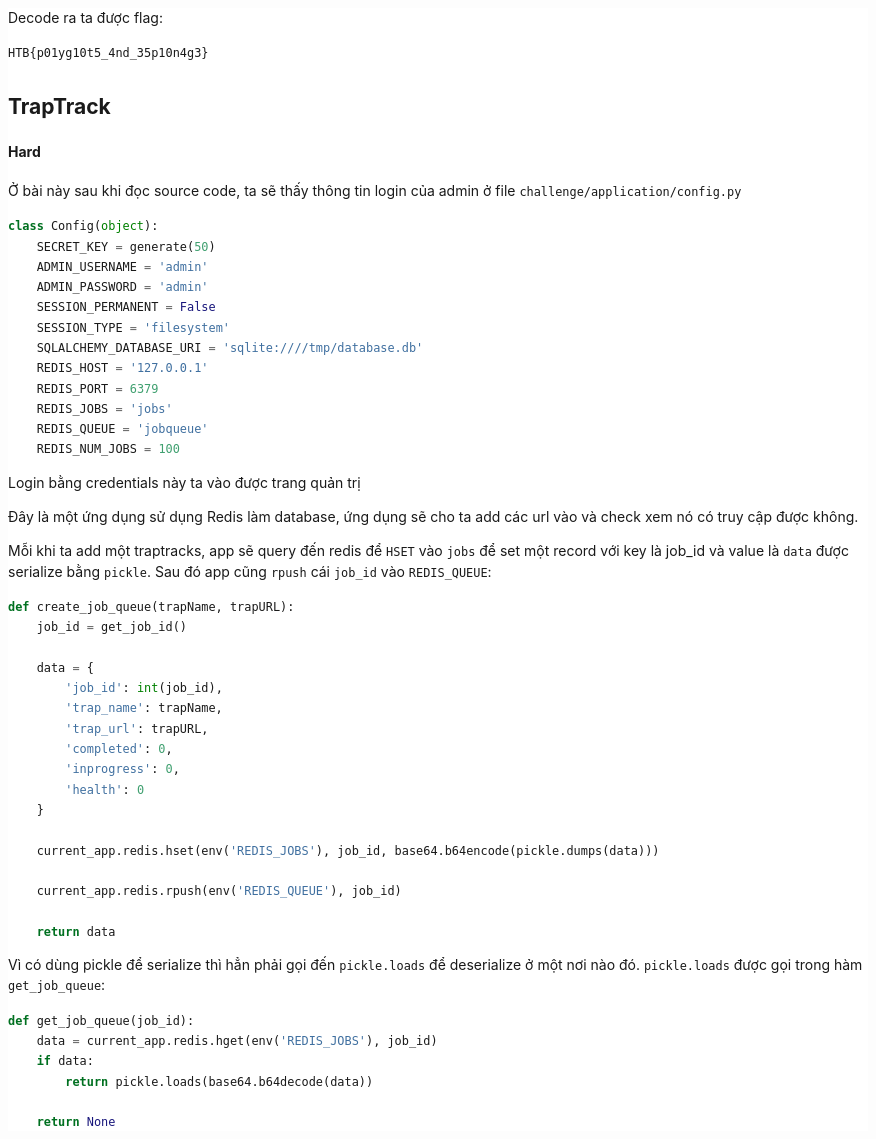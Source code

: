 Decode ra ta được flag:
```
HTB{p01yg10t5_4nd_35p10n4g3}
```

## TrapTrack
#### Hard
Ở bài này sau khi đọc source code, ta sẽ thấy thông tin login của admin ở file `challenge/application/config.py`
```python 
class Config(object):
    SECRET_KEY = generate(50)
    ADMIN_USERNAME = 'admin'
    ADMIN_PASSWORD = 'admin'
    SESSION_PERMANENT = False
    SESSION_TYPE = 'filesystem'
    SQLALCHEMY_DATABASE_URI = 'sqlite:////tmp/database.db'
    REDIS_HOST = '127.0.0.1'
    REDIS_PORT = 6379
    REDIS_JOBS = 'jobs'
    REDIS_QUEUE = 'jobqueue'
    REDIS_NUM_JOBS = 100
```
Login bằng credentials này ta vào được trang quản trị

Đây là một ứng dụng sử dụng Redis làm database, ứng dụng sẽ cho ta add các url vào và check xem nó có truy cập được không.

Mỗi khi ta add một traptracks, app sẽ query đến redis để `HSET` vào `jobs` để set một record với key là job_id và value là `data` được serialize bằng `pickle`. Sau đó app cũng `rpush` cái `job_id` vào `REDIS_QUEUE`:
```python
def create_job_queue(trapName, trapURL):
    job_id = get_job_id()

    data = {
        'job_id': int(job_id),
        'trap_name': trapName,
        'trap_url': trapURL,
        'completed': 0,
        'inprogress': 0,
        'health': 0
    }

    current_app.redis.hset(env('REDIS_JOBS'), job_id, base64.b64encode(pickle.dumps(data)))

    current_app.redis.rpush(env('REDIS_QUEUE'), job_id)

    return data
```

Vì có dùng pickle để serialize thì hẳn phải gọi đến `pickle.loads` để deserialize ở một nơi nào đó. `pickle.loads` được gọi trong hàm `get_job_queue`:
```python
def get_job_queue(job_id):
    data = current_app.redis.hget(env('REDIS_JOBS'), job_id)
    if data:
        return pickle.loads(base64.b64decode(data))

    return None

```
